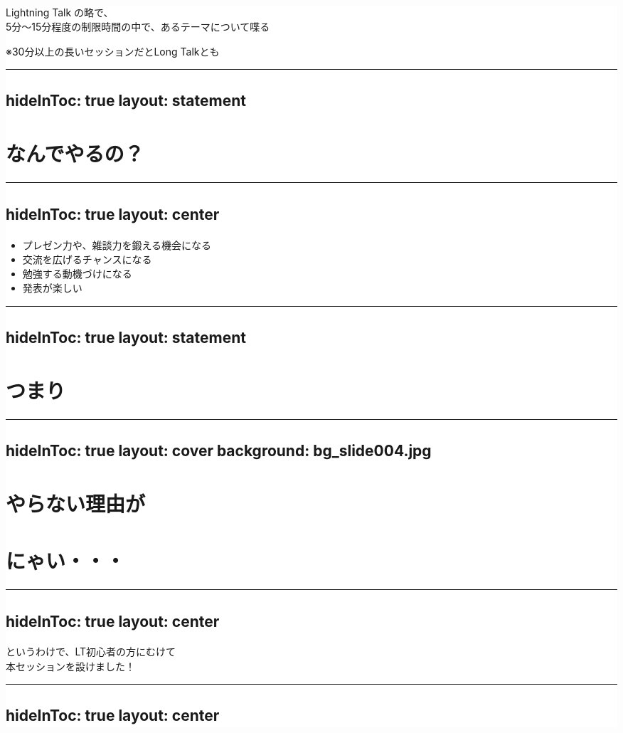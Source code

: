 <p class="text-8 !leading-loose">Lightning Talk の略で、<br>5分〜15分程度の制限時間の中で、あるテーマについて喋る</p>

<p class="opacity-60">※30分以上の長いセッションだとLong Talkとも</p>

---
hideInToc: true
layout: statement
---

# なんでやるの？

---
hideInToc: true
layout: center
---

<ul>
  <li class="text-8">プレゼン力や、雑談力を鍛える機会になる</li>
  <li v-click class="text-8 _fade">交流を広げるチャンスになる</li>
  <li v-click class="text-8 _fade">勉強する動機づけになる</li>
  <li v-click class="text-8 _fade">発表が楽しい</li>
</ul>

---
hideInToc: true
layout: statement
---

# つまり

---
hideInToc: true
layout: cover
background: bg_slide004.jpg
---

# やらない理由が
# にゃい・・・

---
hideInToc: true
layout: center
---

<p class="text-8 !leading-loose">というわけで、LT初心者の方にむけて<br>本セッションを設けました！</P>

---
hideInToc: true
layout: center
---
